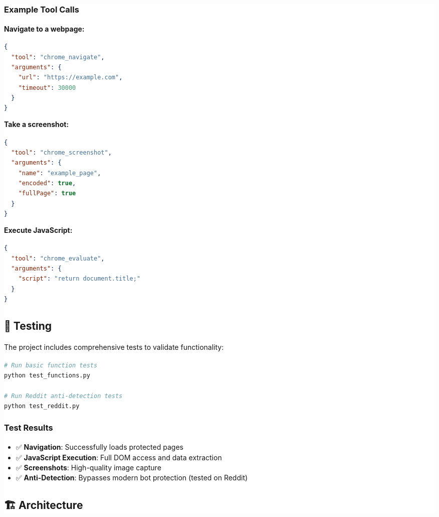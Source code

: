 ### Example Tool Calls

**Navigate to a webpage:**
```json
{
  "tool": "chrome_navigate",
  "arguments": {
    "url": "https://example.com",
    "timeout": 30000
  }
}
```

**Take a screenshot:**
```json
{
  "tool": "chrome_screenshot",
  "arguments": {
    "name": "example_page",
    "encoded": true,
    "fullPage": true
  }
}
```

**Execute JavaScript:**
```json
{
  "tool": "chrome_evaluate",
  "arguments": {
    "script": "return document.title;"
  }
}
```

## 🧪 Testing

The project includes comprehensive tests to validate functionality:

```bash
# Run basic function tests
python test_functions.py

# Run Reddit anti-detection tests
python test_reddit.py
```

### Test Results
- ✅ **Navigation**: Successfully loads protected pages
- ✅ **JavaScript Execution**: Full DOM access and data extraction
- ✅ **Screenshots**: High-quality image capture
- ✅ **Anti-Detection**: Bypasses modern bot protection (tested on Reddit)

## 🏗️ Architecture
